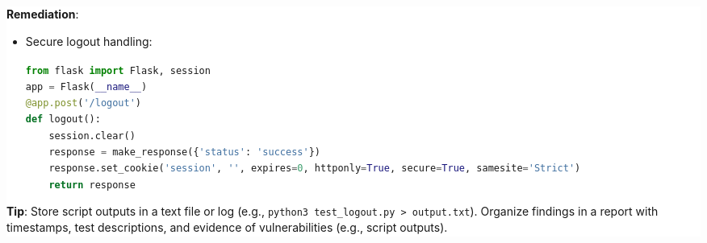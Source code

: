 **Remediation**:
- Secure logout handling:
  ```python
  from flask import Flask, session
  app = Flask(__name__)
  @app.post('/logout')
  def logout():
      session.clear()
      response = make_response({'status': 'success'})
      response.set_cookie('session', '', expires=0, httponly=True, secure=True, samesite='Strict')
      return response
  ```

**Tip**: Store script outputs in a text file or log (e.g., `python3 test_logout.py > output.txt`). Organize findings in a report with timestamps, test descriptions, and evidence of vulnerabilities (e.g., script outputs).